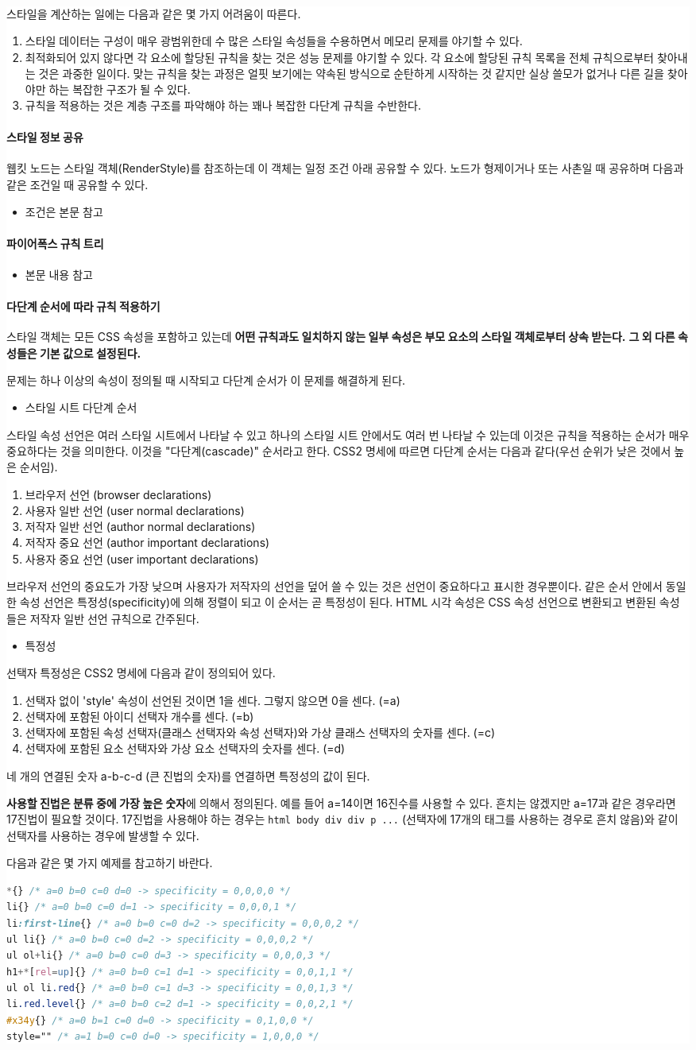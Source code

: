 스타일을 계산하는 일에는 다음과 같은 몇 가지 어려움이 따른다.   

1. 스타일 데이터는 구성이 매우 광범위한데 수 많은 스타일 속성들을 수용하면서 메모리 문제를 야기할 수 있다.
2. 최적화되어 있지 않다면 각 요소에 할당된 규칙을 찾는 것은 성능 문제를 야기할 수 있다. 각 요소에 할당된 규칙 목록을 전체 규칙으로부터 찾아내는 것은 과중한 일이다. 맞는 규칙을 찾는 과정은 얼핏 보기에는 약속된 방식으로 순탄하게 시작하는 것 같지만 실상 쓸모가 없거나 다른 길을 찾아야만 하는 복잡한 구조가 될 수 있다.
3. 규칙을 적용하는 것은 계층 구조를 파악해야 하는 꽤나 복잡한 다단계 규칙을 수반한다.

#### 스타일 정보 공유

웹킷 노드는 스타일 객체(RenderStyle)를 참조하는데 이 객체는 일정 조건 아래 공유할 수 있다. 노드가 형제이거나 또는 사촌일 때 공유하며 다음과 같은 조건일 때 공유할 수 있다.

- 조건은 본문 참고

#### 파이어폭스 규칙 트리

- 본문 내용 참고

#### 다단계 순서에 따라 규칙 적용하기

스타일 객체는 모든 CSS 속성을 포함하고 있는데 **어떤 규칙과도 일치하지 않는 일부 속성은 부모 요소의 스타일 객체로부터 상속 받는다.** **그 외 다른 속성들은 기본 값으로 설정된다.**   

문제는 하나 이상의 속성이 정의될 때 시작되고 다단계 순서가 이 문제를 해결하게 된다.   

- 스타일 시트 다단계 순서

스타일 속성 선언은 여러 스타일 시트에서 나타날 수 있고 하나의 스타일 시트 안에서도 여러 번 나타날 수 있는데 이것은 규칙을 적용하는 순서가 매우 중요하다는 것을 의미한다. 이것을 "다단계(cascade)" 순서라고 한다. CSS2 명세에 따르면 다단계 순서는 다음과 같다(우선 순위가 낮은 것에서 높은 순서임).   

1. 브라우저 선언 (browser declarations)
2. 사용자 일반 선언 (user normal declarations)
3. 저작자 일반 선언 (author normal declarations)
4. 저작자 중요 선언 (author important declarations)
5. 사용자 중요 선언 (user important declarations)

브라우저 선언의 중요도가 가장 낮으며 사용자가 저작자의 선언을 덮어 쓸 수 있는 것은 선언이 중요하다고 표시한 경우뿐이다. 같은 순서 안에서 동일한 속성 선언은 특정성(specificity)에 의해 정렬이 되고 이 순서는 곧 특정성이 된다. HTML 시각 속성은 CSS 속성 선언으로 변환되고 변환된 속성들은 저작자 일반 선언 규칙으로 간주된다.

- 특정성

선택자 특정성은 CSS2 명세에 다음과 같이 정의되어 있다.   

1. 선택자 없이 'style' 속성이 선언된 것이면 1을 센다. 그렇지 않으면 0을 센다. (=a)
2. 선택자에 포함된 아이디 선택자 개수를 센다. (=b)
3. 선택자에 포함된 속성 선택자(클래스 선택자와 속성 선택자)와 가상 클래스 선택자의 숫자를 센다. (=c)
4. 선택자에 포함된 요소 선택자와 가상 요소 선택자의 숫자를 센다. (=d)

네 개의 연결된 숫자 a-b-c-d (큰 진법의 숫자)를 연결하면 특정성의 값이 된다.   

**사용할 진법은 분류 중에 가장 높은 숫자**에 의해서 정의된다. 예를 들어 a=14이면 16진수를 사용할 수 있다. 흔치는 않겠지만 a=17과 같은 경우라면 17진법이 필요할 것이다. 17진법을 사용해야 하는 경우는 `html body div div p ...` (선택자에 17개의 태그를 사용하는 경우로 흔치 않음)와 같이 선택자를 사용하는 경우에 발생할 수 있다.   

다음과 같은 몇 가지 예제를 참고하기 바란다.   

```css
*{} /* a=0 b=0 c=0 d=0 -> specificity = 0,0,0,0 */
li{} /* a=0 b=0 c=0 d=1 -> specificity = 0,0,0,1 */  
li:first-line{} /* a=0 b=0 c=0 d=2 -> specificity = 0,0,0,2 */  
ul li{} /* a=0 b=0 c=0 d=2 -> specificity = 0,0,0,2 */  
ul ol+li{} /* a=0 b=0 c=0 d=3 -> specificity = 0,0,0,3 */  
h1+*[rel=up]{} /* a=0 b=0 c=1 d=1 -> specificity = 0,0,1,1 */  
ul ol li.red{} /* a=0 b=0 c=1 d=3 -> specificity = 0,0,1,3 */  
li.red.level{} /* a=0 b=0 c=2 d=1 -> specificity = 0,0,2,1 */  
#x34y{} /* a=0 b=1 c=0 d=0 -> specificity = 0,1,0,0 */
style="" /* a=1 b=0 c=0 d=0 -> specificity = 1,0,0,0 */  
```
